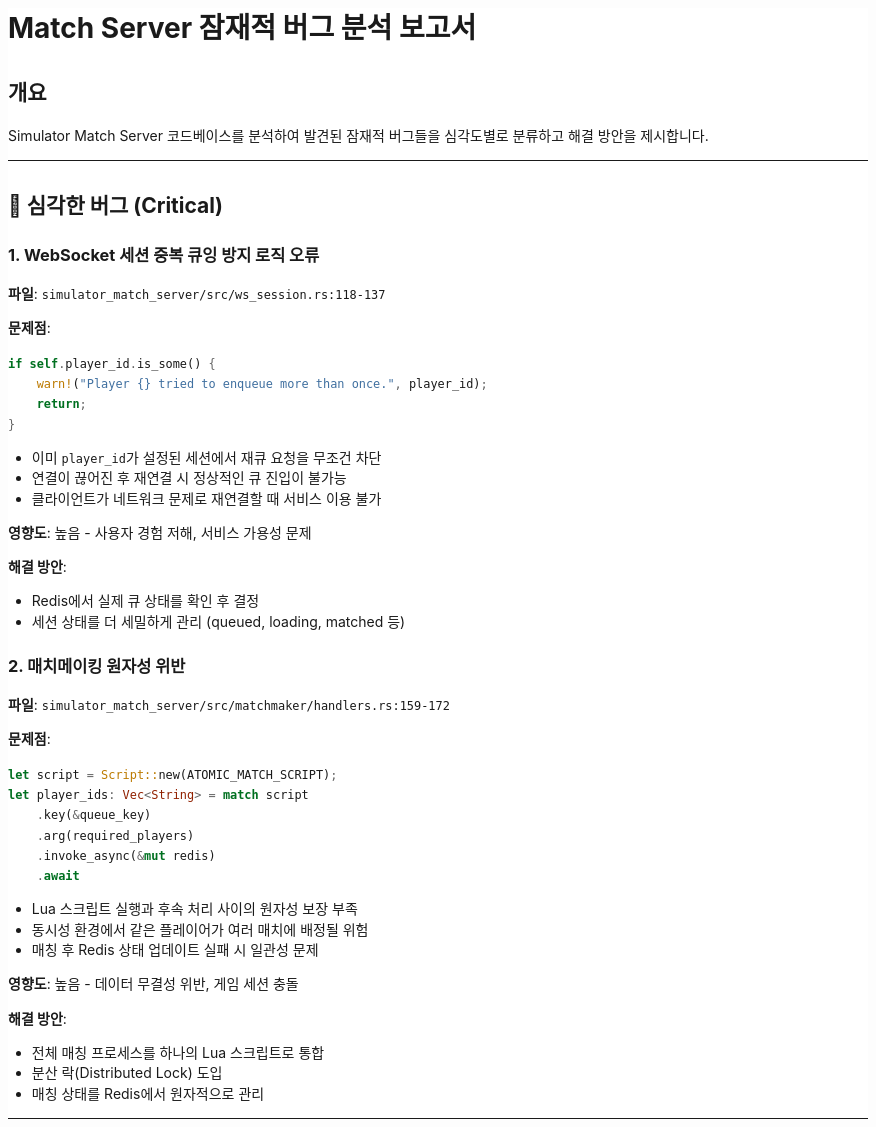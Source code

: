 # Match Server 잠재적 버그 분석 보고서

## 개요
Simulator Match Server 코드베이스를 분석하여 발견된 잠재적 버그들을 심각도별로 분류하고 해결 방안을 제시합니다.

---

## 🔴 심각한 버그 (Critical)

### 1. WebSocket 세션 중복 큐잉 방지 로직 오류
**파일**: `simulator_match_server/src/ws_session.rs:118-137`

**문제점**:
```rust
if self.player_id.is_some() {
    warn!("Player {} tried to enqueue more than once.", player_id);
    return;
}
```
- 이미 `player_id`가 설정된 세션에서 재큐 요청을 무조건 차단
- 연결이 끊어진 후 재연결 시 정상적인 큐 진입이 불가능
- 클라이언트가 네트워크 문제로 재연결할 때 서비스 이용 불가

**영향도**: 높음 - 사용자 경험 저해, 서비스 가용성 문제

**해결 방안**:
- Redis에서 실제 큐 상태를 확인 후 결정
- 세션 상태를 더 세밀하게 관리 (queued, loading, matched 등)

### 2. 매치메이킹 원자성 위반
**파일**: `simulator_match_server/src/matchmaker/handlers.rs:159-172`

**문제점**:
```rust
let script = Script::new(ATOMIC_MATCH_SCRIPT);
let player_ids: Vec<String> = match script
    .key(&queue_key)
    .arg(required_players)
    .invoke_async(&mut redis)
    .await
```
- Lua 스크립트 실행과 후속 처리 사이의 원자성 보장 부족
- 동시성 환경에서 같은 플레이어가 여러 매치에 배정될 위험
- 매칭 후 Redis 상태 업데이트 실패 시 일관성 문제

**영향도**: 높음 - 데이터 무결성 위반, 게임 세션 충돌

**해결 방안**:
- 전체 매칭 프로세스를 하나의 Lua 스크립트로 통합
- 분산 락(Distributed Lock) 도입
- 매칭 상태를 Redis에서 원자적으로 관리

---